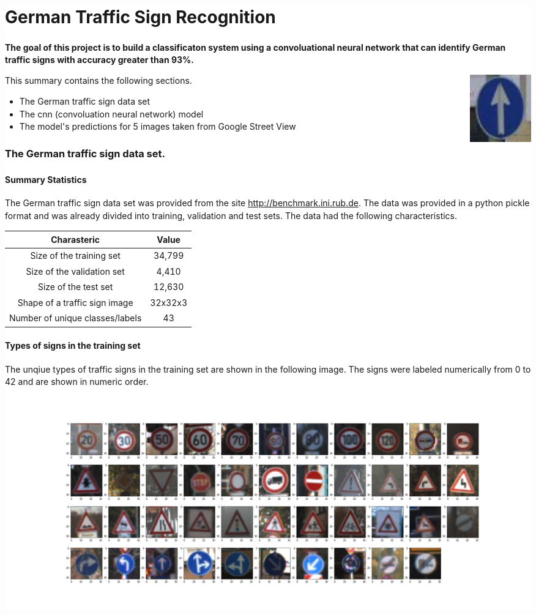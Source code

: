 
# **German Traffic Sign Recognition** 

**The goal of this project is to build a classificaton system using a convoluational neural network that can identify German traffic signs with accuracy greater than 93%.**

<img src="writeup_images/example_sign.jpg" width="100px" align="right"/>

This summary contains the following sections.
* The German traffic sign data set
* The cnn (convoluation neural network) model
* The model's predictions for 5 images taken from Google Street View


### The German traffic sign data set. 

#### Summary Statistics
The German traffic sign data set was provided from the site http://benchmark.ini.rub.de.  The data was provided in a python pickle format and was already divided into training, validation and test sets.  The data had the following characteristics.

| Charasteric   |   Value	| 
|:-------------:|:---------:| 
| Size of the training set   | 34,799 | 
| Size of the validation set | 4,410 |
| Size of the test set		 | 12,630 |
| Shape of a traffic sign image	 | 32x32x3 |
| Number of unique classes/labels | 43 |

#### Types of signs in the training set
The unqiue types of traffic signs in the training set are shown in the following image.  The signs were labeled numerically from 0 to 42 and are shown in numeric order.

<img src="writeup_images/all_signs.jpg" style="width: 1000px;"/>
